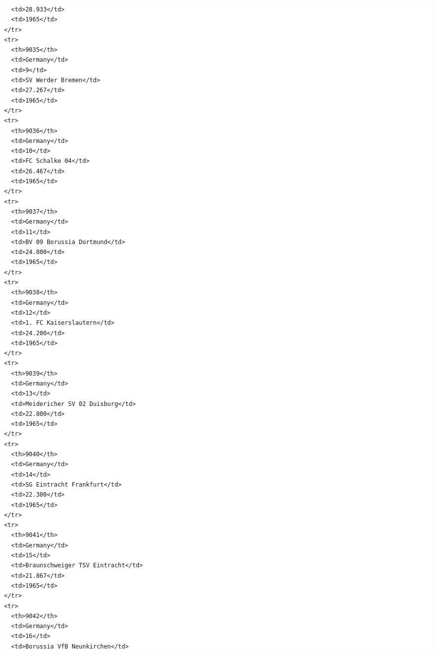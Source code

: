       <td>28.933</td>
      <td>1965</td>
    </tr>
    <tr>
      <th>9035</th>
      <td>Germany</td>
      <td>9</td>
      <td>SV Werder Bremen</td>
      <td>27.267</td>
      <td>1965</td>
    </tr>
    <tr>
      <th>9036</th>
      <td>Germany</td>
      <td>10</td>
      <td>FC Schalke 04</td>
      <td>26.467</td>
      <td>1965</td>
    </tr>
    <tr>
      <th>9037</th>
      <td>Germany</td>
      <td>11</td>
      <td>BV 09 Borussia Dortmund</td>
      <td>24.800</td>
      <td>1965</td>
    </tr>
    <tr>
      <th>9038</th>
      <td>Germany</td>
      <td>12</td>
      <td>1. FC Kaiserslautern</td>
      <td>24.200</td>
      <td>1965</td>
    </tr>
    <tr>
      <th>9039</th>
      <td>Germany</td>
      <td>13</td>
      <td>Meidericher SV 02 Duisburg</td>
      <td>22.800</td>
      <td>1965</td>
    </tr>
    <tr>
      <th>9040</th>
      <td>Germany</td>
      <td>14</td>
      <td>SG Eintracht Frankfurt</td>
      <td>22.300</td>
      <td>1965</td>
    </tr>
    <tr>
      <th>9041</th>
      <td>Germany</td>
      <td>15</td>
      <td>Braunschweiger TSV Eintracht</td>
      <td>21.867</td>
      <td>1965</td>
    </tr>
    <tr>
      <th>9042</th>
      <td>Germany</td>
      <td>16</td>
      <td>Borussia VfB Neunkirchen</td>